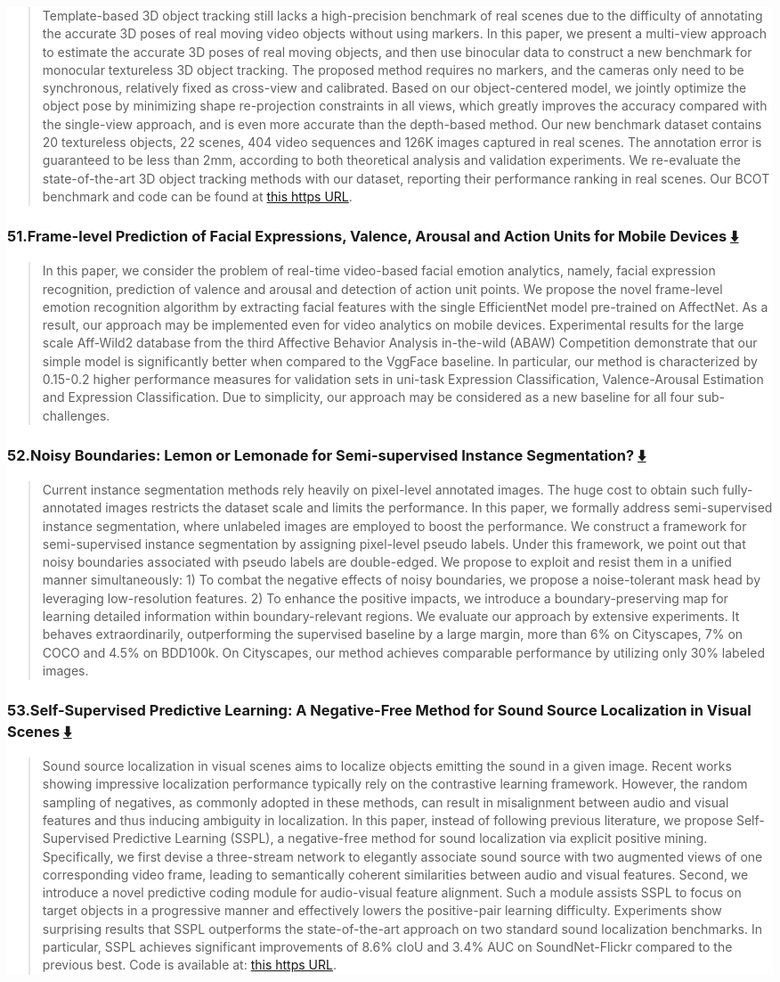 >  Template-based 3D object tracking still lacks a high-precision benchmark of real scenes due to the difficulty of annotating the accurate 3D poses of real moving video objects without using markers. In this paper, we present a multi-view approach to estimate the accurate 3D poses of real moving objects, and then use binocular data to construct a new benchmark for monocular textureless 3D object tracking. The proposed method requires no markers, and the cameras only need to be synchronous, relatively fixed as cross-view and calibrated. Based on our object-centered model, we jointly optimize the object pose by minimizing shape re-projection constraints in all views, which greatly improves the accuracy compared with the single-view approach, and is even more accurate than the depth-based method. Our new benchmark dataset contains 20 textureless objects, 22 scenes, 404 video sequences and 126K images captured in real scenes. The annotation error is guaranteed to be less than 2mm, according to both theoretical analysis and validation experiments. We re-evaluate the state-of-the-art 3D object tracking methods with our dataset, reporting their performance ranking in real scenes. Our BCOT benchmark and code can be found at <a class="link-external link-https" href="https://ar3dv.github.io/BCOT-Benchmark/" rel="external noopener nofollow">this https URL</a>.      
### 51.Frame-level Prediction of Facial Expressions, Valence, Arousal and Action Units for Mobile Devices  [ :arrow_down: ](https://arxiv.org/pdf/2203.13436.pdf)
>  In this paper, we consider the problem of real-time video-based facial emotion analytics, namely, facial expression recognition, prediction of valence and arousal and detection of action unit points. We propose the novel frame-level emotion recognition algorithm by extracting facial features with the single EfficientNet model pre-trained on AffectNet. As a result, our approach may be implemented even for video analytics on mobile devices. Experimental results for the large scale Aff-Wild2 database from the third Affective Behavior Analysis in-the-wild (ABAW) Competition demonstrate that our simple model is significantly better when compared to the VggFace baseline. In particular, our method is characterized by 0.15-0.2 higher performance measures for validation sets in uni-task Expression Classification, Valence-Arousal Estimation and Expression Classification. Due to simplicity, our approach may be considered as a new baseline for all four sub-challenges.      
### 52.Noisy Boundaries: Lemon or Lemonade for Semi-supervised Instance Segmentation?  [ :arrow_down: ](https://arxiv.org/pdf/2203.13427.pdf)
>  Current instance segmentation methods rely heavily on pixel-level annotated images. The huge cost to obtain such fully-annotated images restricts the dataset scale and limits the performance. In this paper, we formally address semi-supervised instance segmentation, where unlabeled images are employed to boost the performance. We construct a framework for semi-supervised instance segmentation by assigning pixel-level pseudo labels. Under this framework, we point out that noisy boundaries associated with pseudo labels are double-edged. We propose to exploit and resist them in a unified manner simultaneously: 1) To combat the negative effects of noisy boundaries, we propose a noise-tolerant mask head by leveraging low-resolution features. 2) To enhance the positive impacts, we introduce a boundary-preserving map for learning detailed information within boundary-relevant regions. We evaluate our approach by extensive experiments. It behaves extraordinarily, outperforming the supervised baseline by a large margin, more than 6% on Cityscapes, 7% on COCO and 4.5% on BDD100k. On Cityscapes, our method achieves comparable performance by utilizing only 30% labeled images.      
### 53.Self-Supervised Predictive Learning: A Negative-Free Method for Sound Source Localization in Visual Scenes  [ :arrow_down: ](https://arxiv.org/pdf/2203.13412.pdf)
>  Sound source localization in visual scenes aims to localize objects emitting the sound in a given image. Recent works showing impressive localization performance typically rely on the contrastive learning framework. However, the random sampling of negatives, as commonly adopted in these methods, can result in misalignment between audio and visual features and thus inducing ambiguity in localization. In this paper, instead of following previous literature, we propose Self-Supervised Predictive Learning (SSPL), a negative-free method for sound localization via explicit positive mining. Specifically, we first devise a three-stream network to elegantly associate sound source with two augmented views of one corresponding video frame, leading to semantically coherent similarities between audio and visual features. Second, we introduce a novel predictive coding module for audio-visual feature alignment. Such a module assists SSPL to focus on target objects in a progressive manner and effectively lowers the positive-pair learning difficulty. Experiments show surprising results that SSPL outperforms the state-of-the-art approach on two standard sound localization benchmarks. In particular, SSPL achieves significant improvements of 8.6% cIoU and 3.4% AUC on SoundNet-Flickr compared to the previous best. Code is available at: <a class="link-external link-https" href="https://github.com/zjsong/SSPL" rel="external noopener nofollow">this https URL</a>.      